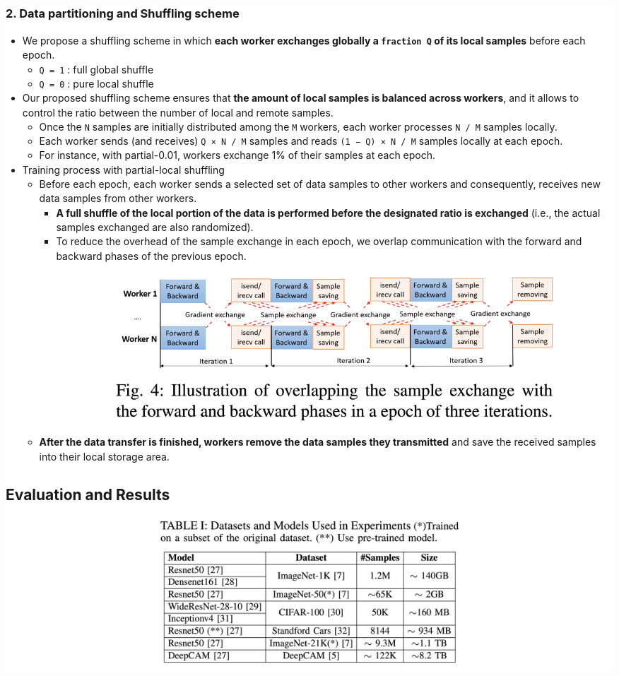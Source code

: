 ### 2. Data partitioning and Shuffling scheme
* We propose a shuffling scheme in which **each worker exchanges globally a `fraction Q` of its local samples** before each epoch.
  * `Q = 1` : full global shuffle
  * `Q = 0` : pure local shuffle
* Our proposed shuffling scheme ensures that **the amount of local samples is balanced across workers**, and it allows to control the ratio between the number of local and remote samples.
  * Once the `N` samples are initially distributed among the `M` workers, each worker processes `N / M` samples locally.
  * Each worker sends (and receives) `Q × N / M` samples and reads `(1 − Q) × N / M` samples locally at each epoch. 
  * For instance, with partial-0.01, workers exchange 1% of their samples at each epoch.
* Training process with partial-local shuffling
  * Before each epoch, each worker sends a selected set of data samples to other workers and consequently, receives new data samples from other workers.
    * **A full shuffle of the local portion of the data is performed before the designated ratio is exchanged** (i.e., the actual samples exchanged are also randomized).
    * To reduce the overhead of the sample exchange in each epoch, we overlap communication with the forward and backward phases of the previous epoch. <p align="center"><img src="./img/02.png" width="80%"></p>
  * **After the data transfer is finished, workers remove the data samples they transmitted** and save the received samples into their local storage area.

## Evaluation and Results
<p align="center"><img src="./img/03.png" width="50%"></p>
